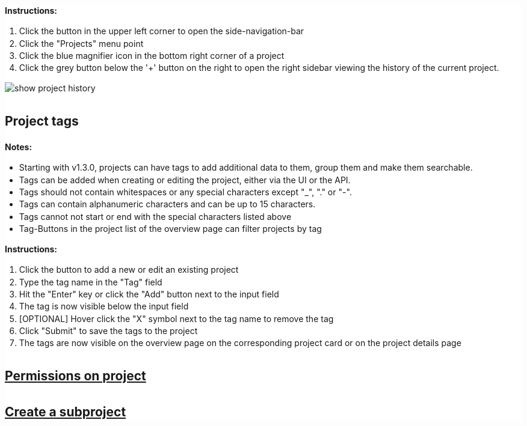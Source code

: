 **Instructions:**

1. Click the button in the upper left corner to open the side-navigation-bar
2. Click the "Projects" menu point
3. Click the blue magnifier icon in the bottom right corner of a project
4. Click the grey button below the '+' button on the right to open the right sidebar viewing the history of the current project.

![show project history](../../uploads/Screenshots/view_project_history.jpg)

## Project tags

**Notes:**

- Starting with v1.3.0, projects can have tags to add additional data to them, group them and make them searchable.
- Tags can be added when creating or editing the project, either via the UI or the API.
- Tags should not contain whitespaces or any special characters except "\_", "." or "-".
- Tags can contain alphanumeric characters and can be up to 15 characters.
- Tags cannot not start or end with the special characters listed above
- Tag-Buttons in the project list of the overview page can filter projects by tag

**Instructions:**

1. Click the button to add a new or edit an existing project
2. Type the tag name in the "Tag" field
3. Hit the "Enter" key or click the "Add" button next to the input field
4. The tag is now visible below the input field
5. [OPTIONAL] Hover click the "X" symbol next to the tag name to remove the tag
6. Click "Submit" to save the tags to the project
7. The tags are now visible on the overview page on the corresponding project card or on the project details page

## [Permissions on project](../Permissions.md)

## [Create a subproject](./Subproject.md)
